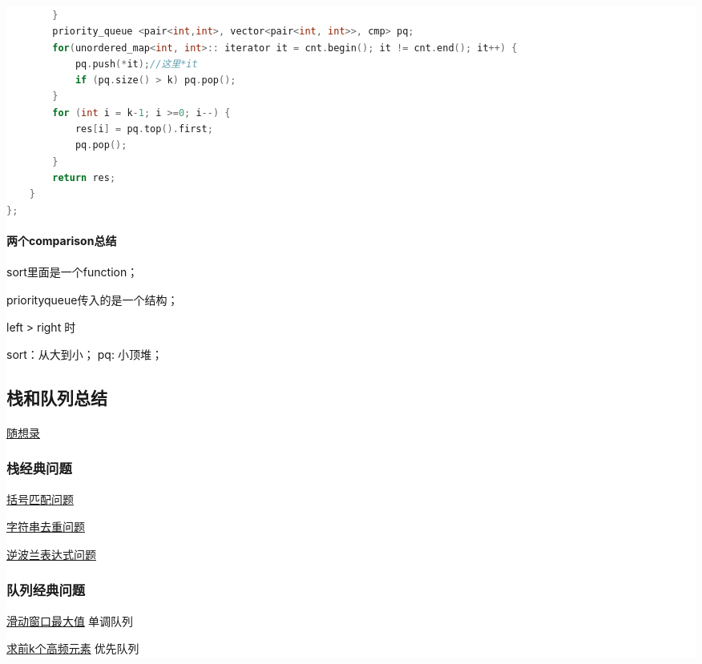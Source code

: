```cpp
        }
        priority_queue <pair<int,int>, vector<pair<int, int>>, cmp> pq;
        for(unordered_map<int, int>:: iterator it = cnt.begin(); it != cnt.end(); it++) {
            pq.push(*it);//这里*it
            if (pq.size() > k) pq.pop();
        }
        for (int i = k-1; i >=0; i--) {
            res[i] = pq.top().first;
            pq.pop();
        }
        return res;
    }
};
```
#### 两个comparison总结
sort里面是一个function；

priorityqueue传入的是一个结构；

left > right 时

sort：从大到小； pq: 小顶堆； 

## 栈和队列总结
[随想录](https://programmercarl.com/%E6%A0%88%E4%B8%8E%E9%98%9F%E5%88%97%E6%80%BB%E7%BB%93.html#%E6%A0%88%E4%B8%8E%E9%98%9F%E5%88%97%E7%9A%84%E7%90%86%E8%AE%BA%E5%9F%BA%E7%A1%80)

### 栈经典问题

[括号匹配问题](https://leetcode.cn/problems/valid-parentheses/)

[字符串去重问题](https://leetcode.cn/problems/remove-all-adjacent-duplicates-in-string/description/)

[逆波兰表达式问题](https://leetcode.cn/problems/evaluate-reverse-polish-notation/)

### 队列经典问题

[滑动窗口最大值](https://leetcode.cn/problems/sliding-window-maximum/description/)
单调队列

[求前k个高频元素](https://leetcode.cn/problems/top-k-frequent-elements/description/)
优先队列